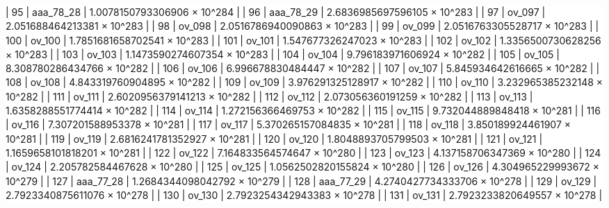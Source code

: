 | 95 | aaa_78_28 | 1.0078150793306906 × 10^284 |
| 96 | aaa_78_29 | 2.6836985697596105 × 10^283 |
| 97 | ov_097 | 2.051688464213381 × 10^283 |
| 98 | ov_098 | 2.0516786940090863 × 10^283 |
| 99 | ov_099 | 2.0516763305528717 × 10^283 |
| 100 | ov_100 | 1.7851681658702541 × 10^283 |
| 101 | ov_101 | 1.547677326247023 × 10^283 |
| 102 | ov_102 | 1.3356500730628256 × 10^283 |
| 103 | ov_103 | 1.1473590274607354 × 10^283 |
| 104 | ov_104 | 9.796183971606924 × 10^282 |
| 105 | ov_105 | 8.308780286434766 × 10^282 |
| 106 | ov_106 | 6.996678830484447 × 10^282 |
| 107 | ov_107 | 5.845934642616665 × 10^282 |
| 108 | ov_108 | 4.843319760904895 × 10^282 |
| 109 | ov_109 | 3.976291325128917 × 10^282 |
| 110 | ov_110 | 3.232965385232148 × 10^282 |
| 111 | ov_111 | 2.6020956379141213 × 10^282 |
| 112 | ov_112 | 2.073056360191259 × 10^282 |
| 113 | ov_113 | 1.6358288551774414 × 10^282 |
| 114 | ov_114 | 1.272156366469753 × 10^282 |
| 115 | ov_115 | 9.732044889848418 × 10^281 |
| 116 | ov_116 | 7.307201588953378 × 10^281 |
| 117 | ov_117 | 5.370265157084835 × 10^281 |
| 118 | ov_118 | 3.850189924461907 × 10^281 |
| 119 | ov_119 | 2.6816241781352927 × 10^281 |
| 120 | ov_120 | 1.8048893705799503 × 10^281 |
| 121 | ov_121 | 1.1659658101818201 × 10^281 |
| 122 | ov_122 | 7.164833564574647 × 10^280 |
| 123 | ov_123 | 4.137158706347369 × 10^280 |
| 124 | ov_124 | 2.205782584467628 × 10^280 |
| 125 | ov_125 | 1.0562502820155824 × 10^280 |
| 126 | ov_126 | 4.304965229993672 × 10^279 |
| 127 | aaa_77_28 | 1.2684344098042792 × 10^279 |
| 128 | aaa_77_29 | 4.2740427734333706 × 10^278 |
| 129 | ov_129 | 2.7923340875611076 × 10^278 |
| 130 | ov_130 | 2.7923254342943383 × 10^278 |
| 131 | ov_131 | 2.7923233820649557 × 10^278 |